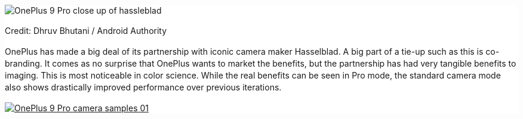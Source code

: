 <p><img class="aligncenter size-large wp-image-1213246 noname aa-img" title="OnePlus 9 Pro close up of hassleblad" src="https://cdn57.androidauthority.net/wp-content/uploads/2021/03/OnePlus-9-Pro-close-up-of-hassleblad-1200x675.jpg" alt="OnePlus 9 Pro close up of hassleblad" width="1200" height="675" data-attachment-id="1213246" srcset="https://cdn57.androidauthority.net/wp-content/uploads/2021/03/OnePlus-9-Pro-close-up-of-hassleblad-1200x676.jpg 1200w, https://cdn57.androidauthority.net/wp-content/uploads/2021/03/OnePlus-9-Pro-close-up-of-hassleblad-300x170.jpg 300w, https://cdn57.androidauthority.net/wp-content/uploads/2021/03/OnePlus-9-Pro-close-up-of-hassleblad-768x432.jpg 768w, https://cdn57.androidauthority.net/wp-content/uploads/2021/03/OnePlus-9-Pro-close-up-of-hassleblad-1536x865.jpg 1536w, https://cdn57.androidauthority.net/wp-content/uploads/2021/03/OnePlus-9-Pro-close-up-of-hassleblad-16x9.jpg 16w, https://cdn57.androidauthority.net/wp-content/uploads/2021/03/OnePlus-9-Pro-close-up-of-hassleblad-32x18.jpg 32w, https://cdn57.androidauthority.net/wp-content/uploads/2021/03/OnePlus-9-Pro-close-up-of-hassleblad-28x16.jpg 28w, https://cdn57.androidauthority.net/wp-content/uploads/2021/03/OnePlus-9-Pro-close-up-of-hassleblad-56x32.jpg 56w, https://cdn57.androidauthority.net/wp-content/uploads/2021/03/OnePlus-9-Pro-close-up-of-hassleblad-64x36.jpg 64w, https://cdn57.androidauthority.net/wp-content/uploads/2021/03/OnePlus-9-Pro-close-up-of-hassleblad-712x400.jpg 712w, https://cdn57.androidauthority.net/wp-content/uploads/2021/03/OnePlus-9-Pro-close-up-of-hassleblad-1000x563.jpg 1000w, https://cdn57.androidauthority.net/wp-content/uploads/2021/03/OnePlus-9-Pro-close-up-of-hassleblad-792x446.jpg 792w, https://cdn57.androidauthority.net/wp-content/uploads/2021/03/OnePlus-9-Pro-close-up-of-hassleblad-1280x720.jpg 1280w, https://cdn57.androidauthority.net/wp-content/uploads/2021/03/OnePlus-9-Pro-close-up-of-hassleblad-840x472.jpg 840w, https://cdn57.androidauthority.net/wp-content/uploads/2021/03/OnePlus-9-Pro-close-up-of-hassleblad-1340x754.jpg 1340w, https://cdn57.androidauthority.net/wp-content/uploads/2021/03/OnePlus-9-Pro-close-up-of-hassleblad-770x433.jpg 770w, https://cdn57.androidauthority.net/wp-content/uploads/2021/03/OnePlus-9-Pro-close-up-of-hassleblad-355x200.jpg 355w, https://cdn57.androidauthority.net/wp-content/uploads/2021/03/OnePlus-9-Pro-close-up-of-hassleblad-675x380.jpg 675w, https://cdn57.androidauthority.net/wp-content/uploads/2021/03/OnePlus-9-Pro-close-up-of-hassleblad.jpg 1920w" sizes="(max-width: 1200px) 100vw, 1200px" /></p>
<div class="aa-img-source-credit">
<div class="aa-img-source-and-credit full">
<div class="aa-img-credit text-right"><span>Credit: </span>Dhruv Bhutani / Android Authority</div>
</div>
</div>
<p>OnePlus has made a big deal of its partnership with iconic camera maker Hasselblad. A big part of a tie-up such as this is co-branding. It comes as no surprise that OnePlus wants to market the benefits, but the partnership has had very tangible benefits to imaging. This is most noticeable in color science. While the real benefits can be seen in Pro mode, the standard camera mode also shows drastically improved performance over previous iterations.</p>

<a title="OnePlus 9 Pro camera samples 01"  href='https://cdn57.androidauthority.net/wp-content/uploads/2021/03/OnePlus-9-Pro-camera-samples-01-scaled.jpg'><img width="898" height="675" src="https://cdn57.androidauthority.net/wp-content/uploads/2021/03/OnePlus-9-Pro-camera-samples-01-898x675.jpg" class="attachment-large size-large" alt="OnePlus 9 Pro camera samples 01" srcset="https://cdn57.androidauthority.net/wp-content/uploads/2021/03/OnePlus-9-Pro-camera-samples-01-898x675.jpg 898w, https://cdn57.androidauthority.net/wp-content/uploads/2021/03/OnePlus-9-Pro-camera-samples-01-300x226.jpg 300w, https://cdn57.androidauthority.net/wp-content/uploads/2021/03/OnePlus-9-Pro-camera-samples-01-768x578.jpg 768w, https://cdn57.androidauthority.net/wp-content/uploads/2021/03/OnePlus-9-Pro-camera-samples-01-1536x1155.jpg 1536w, https://cdn57.androidauthority.net/wp-content/uploads/2021/03/OnePlus-9-Pro-camera-samples-01-2048x1540.jpg 2048w, https://cdn57.androidauthority.net/wp-content/uploads/2021/03/OnePlus-9-Pro-camera-samples-01-16x12.jpg 16w, https://cdn57.androidauthority.net/wp-content/uploads/2021/03/OnePlus-9-Pro-camera-samples-01-32x24.jpg 32w, https://cdn57.androidauthority.net/wp-content/uploads/2021/03/OnePlus-9-Pro-camera-samples-01-28x21.jpg 28w, https://cdn57.androidauthority.net/wp-content/uploads/2021/03/OnePlus-9-Pro-camera-samples-01-56x42.jpg 56w, https://cdn57.androidauthority.net/wp-content/uploads/2021/03/OnePlus-9-Pro-camera-samples-01-64x48.jpg 64w, https://cdn57.androidauthority.net/wp-content/uploads/2021/03/OnePlus-9-Pro-camera-samples-01-1000x752.jpg 1000w, https://cdn57.androidauthority.net/wp-content/uploads/2021/03/OnePlus-9-Pro-camera-samples-01-1200x902.jpg 1200w, https://cdn57.androidauthority.net/wp-content/uploads/2021/03/OnePlus-9-Pro-camera-samples-01-90x68.jpg 90w, https://cdn57.androidauthority.net/wp-content/uploads/2021/03/OnePlus-9-Pro-camera-samples-01-266x200.jpg 266w, https://cdn57.androidauthority.net/wp-content/uploads/2021/03/OnePlus-9-Pro-camera-samples-01-675x508.jpg 675w, https://cdn57.androidauthority.net/wp-content/uploads/2021/03/OnePlus-9-Pro-camera-samples-01-scaled.jpg 1920w" sizes="(max-width: 898px) 100vw, 898px" /></a>